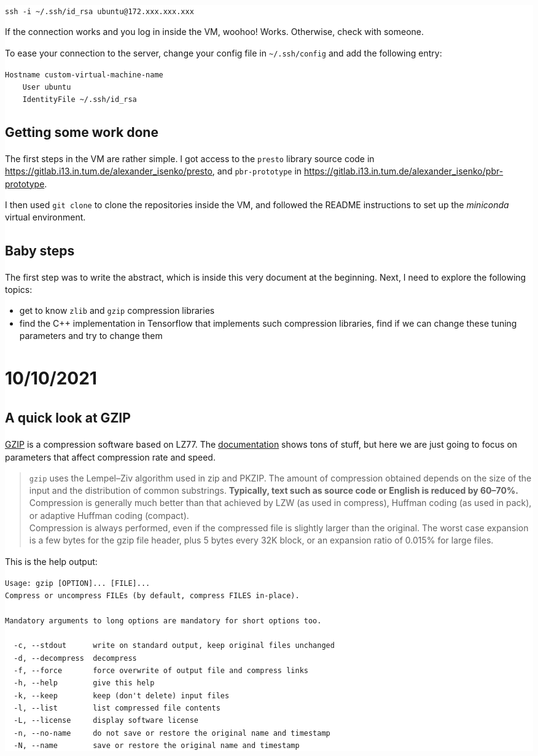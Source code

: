 ```
ssh -i ~/.ssh/id_rsa ubuntu@172.xxx.xxx.xxx
```

If the connection works and you log in inside the VM, woohoo! Works. Otherwise, check with someone.

To ease your connection to the server, change your config file in `~/.ssh/config` and add the following entry:

```config
Hostname custom-virtual-machine-name
    User ubuntu
    IdentityFile ~/.ssh/id_rsa
```

## Getting some work done

The first steps in the VM are rather simple. I got access to the `presto` library source code in https://gitlab.i13.in.tum.de/alexander_isenko/presto, and `pbr-prototype` in https://gitlab.i13.in.tum.de/alexander_isenko/pbr-prototype.

I then used `git clone` to clone the repositories inside the VM, and followed the README instructions to set up the *miniconda* virtual environment.

## Baby steps

The first step was to write the abstract, which is inside this very document at the beginning. Next, I need to explore the following topics:
- get to know `zlib` and `gzip` compression libraries
- find the C++ implementation in Tensorflow that implements such compression libraries, find if we can change these tuning parameters and try to change them

# 10/10/2021

## A quick look at GZIP

[GZIP](https://www.gnu.org/software/gzip/manual/gzip.html) is a compression software based on LZ77. The [documentation](https://www.gnu.org/software/gzip/manual/gzip.html) shows tons of stuff, but here we are just going to focus on parameters that affect compression rate and speed.

> `gzip` uses the Lempel–Ziv algorithm used in zip and PKZIP. The amount of compression obtained depends on the size of the input and the distribution of common substrings. **Typically, text such as source code or English is reduced by 60–70%.** Compression is generally much better than that achieved by LZW (as used in compress), Huffman coding (as used in pack), or adaptive Huffman coding (compact).  
Compression is always performed, even if the compressed file is slightly larger than the original. The worst case expansion is a few bytes for the gzip file header, plus 5 bytes every 32K block, or an expansion ratio of 0.015% for large files.

This is the help output:

```
Usage: gzip [OPTION]... [FILE]...
Compress or uncompress FILEs (by default, compress FILES in-place).

Mandatory arguments to long options are mandatory for short options too.

  -c, --stdout      write on standard output, keep original files unchanged
  -d, --decompress  decompress
  -f, --force       force overwrite of output file and compress links
  -h, --help        give this help
  -k, --keep        keep (don't delete) input files
  -l, --list        list compressed file contents
  -L, --license     display software license
  -n, --no-name     do not save or restore the original name and timestamp
  -N, --name        save or restore the original name and timestamp
```